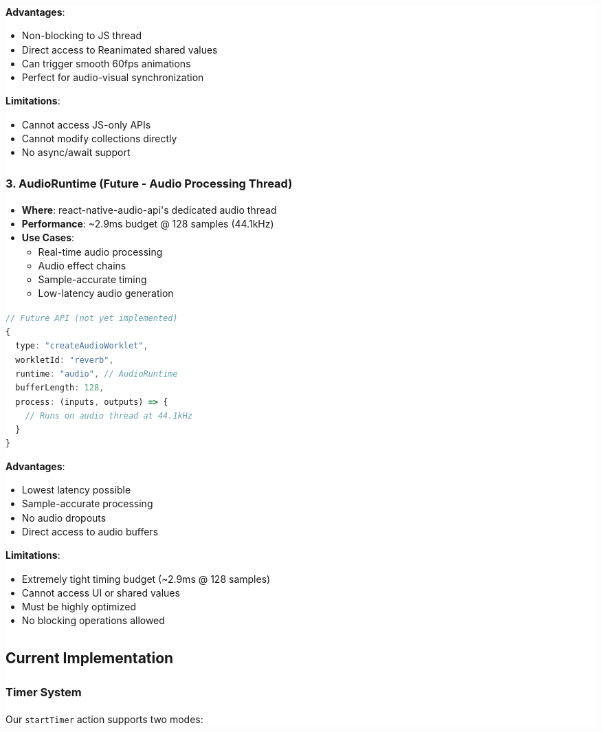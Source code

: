 **Advantages**:

- Non-blocking to JS thread
- Direct access to Reanimated shared values
- Can trigger smooth 60fps animations
- Perfect for audio-visual synchronization

**Limitations**:

- Cannot access JS-only APIs
- Cannot modify collections directly
- No async/await support

### 3. **AudioRuntime** (Future - Audio Processing Thread)

- **Where**: react-native-audio-api's dedicated audio thread
- **Performance**: ~2.9ms budget @ 128 samples (44.1kHz)
- **Use Cases**:
  - Real-time audio processing
  - Audio effect chains
  - Sample-accurate timing
  - Low-latency audio generation

```typescript
// Future API (not yet implemented)
{
  type: "createAudioWorklet",
  workletId: "reverb",
  runtime: "audio", // AudioRuntime
  bufferLength: 128,
  process: (inputs, outputs) => {
    // Runs on audio thread at 44.1kHz
  }
}
```

**Advantages**:

- Lowest latency possible
- Sample-accurate processing
- No audio dropouts
- Direct access to audio buffers

**Limitations**:

- Extremely tight timing budget (~2.9ms @ 128 samples)
- Cannot access UI or shared values
- Must be highly optimized
- No blocking operations allowed

## Current Implementation

### Timer System

Our `startTimer` action supports two modes:
